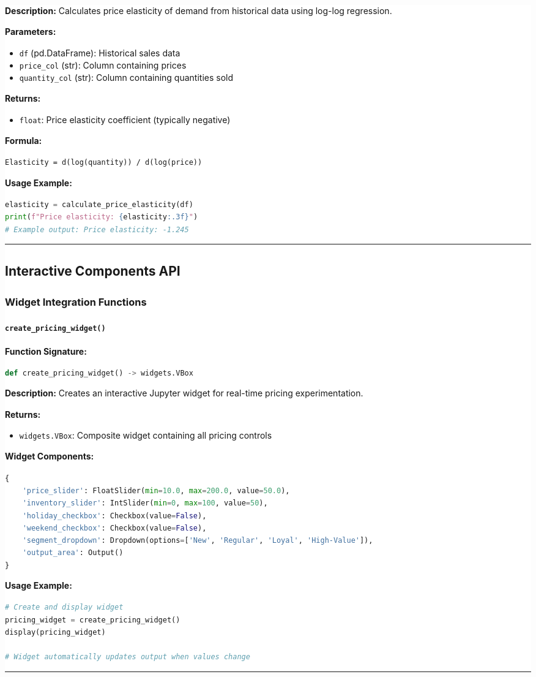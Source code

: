 **Description:**
Calculates price elasticity of demand from historical data using log-log regression.

**Parameters:**
- `df` (pd.DataFrame): Historical sales data
- `price_col` (str): Column containing prices
- `quantity_col` (str): Column containing quantities sold

**Returns:**
- `float`: Price elasticity coefficient (typically negative)

**Formula:**
```
Elasticity = d(log(quantity)) / d(log(price))
```

**Usage Example:**
```python
elasticity = calculate_price_elasticity(df)
print(f"Price elasticity: {elasticity:.3f}")
# Example output: Price elasticity: -1.245
```

---

## Interactive Components API

### Widget Integration Functions

#### `create_pricing_widget()`

**Function Signature:**
```python
def create_pricing_widget() -> widgets.VBox
```

**Description:**
Creates an interactive Jupyter widget for real-time pricing experimentation.

**Returns:**
- `widgets.VBox`: Composite widget containing all pricing controls

**Widget Components:**
```python
{
    'price_slider': FloatSlider(min=10.0, max=200.0, value=50.0),
    'inventory_slider': IntSlider(min=0, max=100, value=50),
    'holiday_checkbox': Checkbox(value=False),
    'weekend_checkbox': Checkbox(value=False),
    'segment_dropdown': Dropdown(options=['New', 'Regular', 'Loyal', 'High-Value']),
    'output_area': Output()
}
```

**Usage Example:**
```python
# Create and display widget
pricing_widget = create_pricing_widget()
display(pricing_widget)

# Widget automatically updates output when values change
```

---